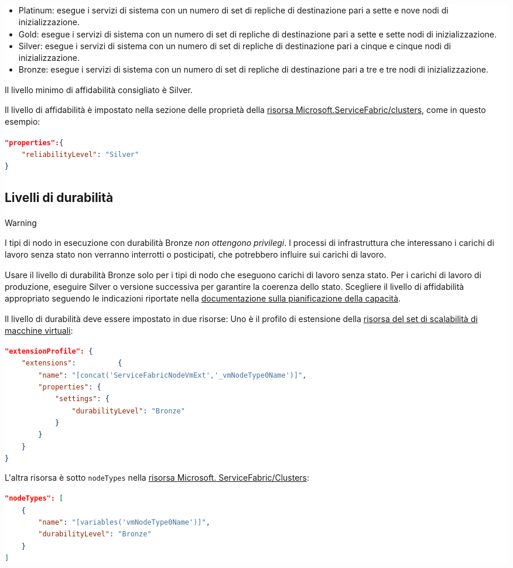 * Platinum: esegue i servizi di sistema con un numero di set di repliche di destinazione pari a sette e nove nodi di inizializzazione.
* Gold: esegue i servizi di sistema con un numero di set di repliche di destinazione pari a sette e sette nodi di inizializzazione.
* Silver: esegue i servizi di sistema con un numero di set di repliche di destinazione pari a cinque e cinque nodi di inizializzazione.
* Bronze: esegue i servizi di sistema con un numero di set di repliche di destinazione pari a tre e tre nodi di inizializzazione.

Il livello minimo di affidabilità consigliato è Silver.

Il livello di affidabilità è impostato nella sezione delle proprietà della [risorsa Microsoft.ServiceFabric/clusters](https://docs.microsoft.com/azure/templates/microsoft.servicefabric/2018-02-01/clusters), come in questo esempio:

```json
"properties":{
    "reliabilityLevel": "Silver"
}
```

## <a name="durability-levels"></a>Livelli di durabilità

> [!WARNING]
> I tipi di nodo in esecuzione con durabilità Bronze _non ottengono privilegi_. I processi di infrastruttura che interessano i carichi di lavoro senza stato non verranno interrotti o posticipati, che potrebbero influire sui carichi di lavoro. 
>
> Usare il livello di durabilità Bronze solo per i tipi di nodo che eseguono carichi di lavoro senza stato. Per i carichi di lavoro di produzione, eseguire Silver o versione successiva per garantire la coerenza dello stato. Scegliere il livello di affidabilità appropriato seguendo le indicazioni riportate nella [documentazione sulla pianificazione della capacità](https://docs.microsoft.com/azure/service-fabric/service-fabric-cluster-capacity).

Il livello di durabilità deve essere impostato in due risorse: Uno è il profilo di estensione della [risorsa del set di scalabilità di macchine virtuali](https://docs.microsoft.com/rest/api/compute/virtualmachinescalesets/createorupdate#virtualmachinescalesetosprofile):

```json
"extensionProfile": {
    "extensions":          {
        "name": "[concat('ServiceFabricNodeVmExt','_vmNodeType0Name')]",
        "properties": {
            "settings": {
                "durabilityLevel": "Bronze"
            }
        }
    }
}
```

L'altra risorsa è sotto `nodeTypes` nella [risorsa Microsoft. ServiceFabric/Clusters](https://docs.microsoft.com/azure/templates/microsoft.servicefabric/2018-02-01/clusters): 

```json
"nodeTypes": [
    {
        "name": "[variables('vmNodeType0Name')]",
        "durabilityLevel": "Bronze"
    }
]
```


[Image1]: ./media/service-fabric-best-practices/generate-common-name-cert-portal.png